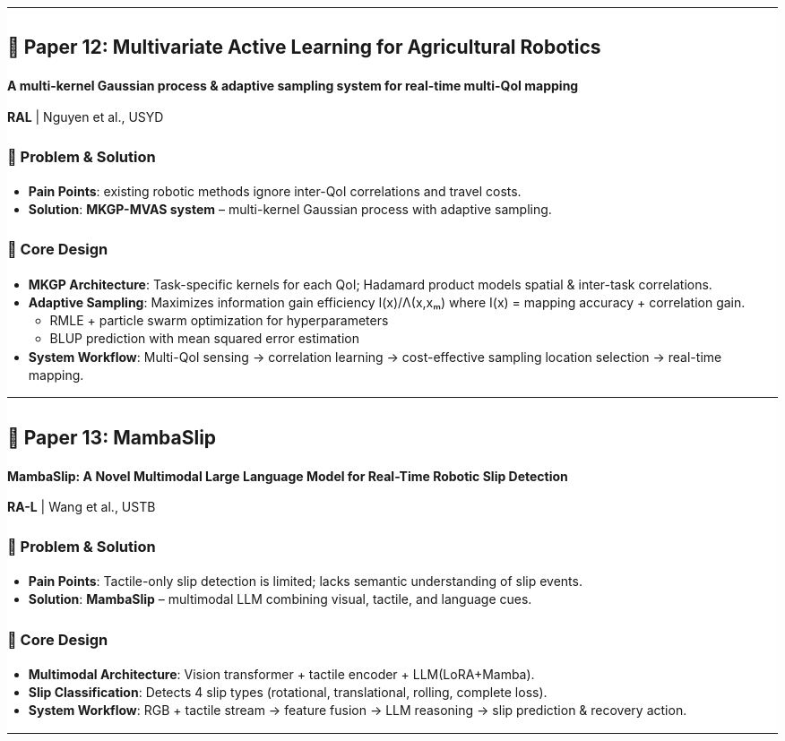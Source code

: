 
---


## 📖 Paper 12: Multivariate Active Learning for Agricultural Robotics

<div class="small-text">

**A multi-kernel Gaussian process & adaptive sampling system for real-time multi-QoI mapping**

</div>

**RAL** | Nguyen et al., USYD

### 🎯 Problem & Solution
- **Pain Points**:  existing robotic methods ignore inter-QoI correlations and travel costs.
- **Solution**: **MKGP-MVAS system** – multi-kernel Gaussian process with adaptive sampling.

### 🚀 Core Design
- **MKGP Architecture**: Task-specific kernels for each QoI; Hadamard product models spatial & inter-task correlations.
- **Adaptive Sampling**: Maximizes information gain efficiency I(x)/Λ(x,xₘ) where I(x) = mapping accuracy + correlation gain.
  - RMLE + particle swarm optimization for hyperparameters
  - BLUP prediction with mean squared error estimation  
- **System Workflow**: Multi-QoI sensing → correlation learning → cost-effective sampling location selection → real-time mapping.

---

## 📖 Paper 13: MambaSlip

<div class="small-text">

**MambaSlip: A Novel Multimodal Large Language Model for Real-Time Robotic Slip Detection**

</div>

**RA-L** | Wang et al., USTB

### 🎯 Problem & Solution
- **Pain Points**: Tactile-only slip detection is limited; lacks semantic understanding of slip events.
- **Solution**: **MambaSlip** – multimodal LLM combining visual, tactile, and language cues.

### 🚀 Core Design
- **Multimodal Architecture**: Vision transformer + tactile encoder + LLM(LoRA+Mamba).
- **Slip Classification**: Detects 4 slip types (rotational, translational, rolling, complete loss).
- **System Workflow**: RGB + tactile stream → feature fusion → LLM reasoning → slip prediction & recovery action.

---
